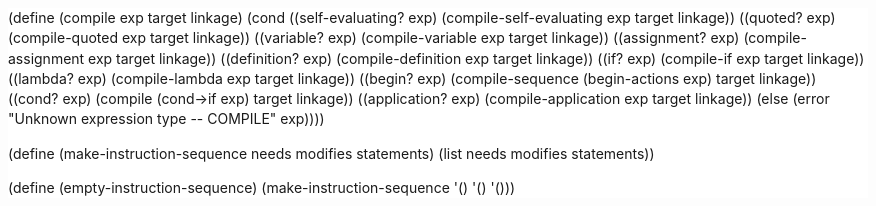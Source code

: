 
<span class="synSpecial">(</span><span class="synStatement">define</span> <span class="synSpecial">(</span>compile <span class="synIdentifier">exp</span> target linkage<span class="synSpecial">)</span>
  <span class="synSpecial">(</span><span class="synStatement">cond</span> <span class="synSpecial">((</span>self-evaluating? <span class="synIdentifier">exp</span><span class="synSpecial">)</span>
         <span class="synSpecial">(</span>compile-self-evaluating <span class="synIdentifier">exp</span> target linkage<span class="synSpecial">))</span>
        <span class="synSpecial">((</span>quoted? <span class="synIdentifier">exp</span><span class="synSpecial">)</span> <span class="synSpecial">(</span>compile-quoted <span class="synIdentifier">exp</span> target linkage<span class="synSpecial">))</span>
        <span class="synSpecial">((</span>variable? <span class="synIdentifier">exp</span><span class="synSpecial">)</span>
         <span class="synSpecial">(</span>compile-variable <span class="synIdentifier">exp</span> target linkage<span class="synSpecial">))</span>
        <span class="synSpecial">((</span>assignment? <span class="synIdentifier">exp</span><span class="synSpecial">)</span>
         <span class="synSpecial">(</span>compile-assignment <span class="synIdentifier">exp</span> target linkage<span class="synSpecial">))</span>
        <span class="synSpecial">((</span>definition? <span class="synIdentifier">exp</span><span class="synSpecial">)</span>
         <span class="synSpecial">(</span>compile-definition <span class="synIdentifier">exp</span> target linkage<span class="synSpecial">))</span>
        <span class="synSpecial">((</span>if? <span class="synIdentifier">exp</span><span class="synSpecial">)</span> <span class="synSpecial">(</span>compile-if <span class="synIdentifier">exp</span> target linkage<span class="synSpecial">))</span>
        <span class="synSpecial">((</span>lambda? <span class="synIdentifier">exp</span><span class="synSpecial">)</span> <span class="synSpecial">(</span>compile-lambda <span class="synIdentifier">exp</span> target linkage<span class="synSpecial">))</span>
        <span class="synSpecial">((</span>begin? <span class="synIdentifier">exp</span><span class="synSpecial">)</span>
         <span class="synSpecial">(</span>compile-sequence <span class="synSpecial">(</span>begin-actions <span class="synIdentifier">exp</span><span class="synSpecial">)</span>
                           target linkage<span class="synSpecial">))</span>
        <span class="synSpecial">((</span>cond? <span class="synIdentifier">exp</span><span class="synSpecial">)</span> <span class="synSpecial">(</span>compile <span class="synSpecial">(</span>cond-&gt;if <span class="synIdentifier">exp</span><span class="synSpecial">)</span> target linkage<span class="synSpecial">))</span>
        <span class="synSpecial">((</span>application? <span class="synIdentifier">exp</span><span class="synSpecial">)</span>
         <span class="synSpecial">(</span>compile-application <span class="synIdentifier">exp</span> target linkage<span class="synSpecial">))</span>
        <span class="synSpecial">(</span><span class="synStatement">else</span>
         <span class="synSpecial">(</span>error <span class="synConstant">&quot;Unknown expression type -- COMPILE&quot;</span> <span class="synIdentifier">exp</span><span class="synSpecial">))))</span>

<span class="synSpecial">(</span><span class="synStatement">define</span> <span class="synSpecial">(</span>make-instruction-sequence needs modifies statements<span class="synSpecial">)</span>
  <span class="synSpecial">(</span><span class="synIdentifier">list</span> needs modifies statements<span class="synSpecial">))</span>

<span class="synSpecial">(</span><span class="synStatement">define</span> <span class="synSpecial">(</span>empty-instruction-sequence<span class="synSpecial">)</span>
  <span class="synSpecial">(</span>make-instruction-sequence <span class="synSpecial">'()</span> <span class="synSpecial">'()</span> <span class="synSpecial">'()))</span>
